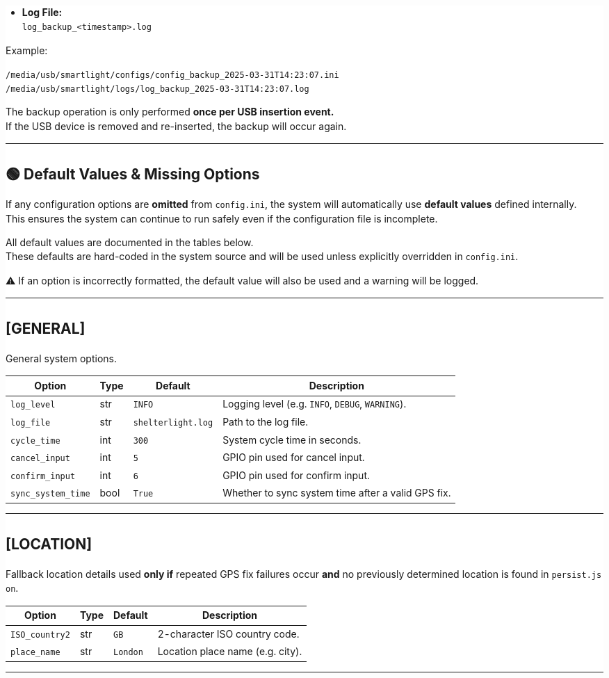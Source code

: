 - **Log File:**\
  `log_backup_<timestamp>.log`

Example:

```
/media/usb/smartlight/configs/config_backup_2025-03-31T14:23:07.ini
/media/usb/smartlight/logs/log_backup_2025-03-31T14:23:07.log
```

The backup operation is only performed **once per USB insertion event.**\
If the USB device is removed and re-inserted, the backup will occur again.

---

## 🟢 Default Values & Missing Options

If any configuration options are **omitted** from `config.ini`, the system will automatically use **default values** defined internally.\
This ensures the system can continue to run safely even if the configuration file is incomplete.

All default values are documented in the tables below.\
These defaults are hard-coded in the system source and will be used unless explicitly overridden in `config.ini`.

⚠️ If an option is incorrectly formatted, the default value will also be used and a warning will be logged.

---

## [GENERAL]

General system options.

| Option             | Type | Default            | Description                                        |
| ------------------ | ---- | ------------------ | -------------------------------------------------- |
| `log_level`        | str  | `INFO`             | Logging level (e.g. `INFO`, `DEBUG`, `WARNING`).   |
| `log_file`         | str  | `shelterlight.log` | Path to the log file.                              |
| `cycle_time`       | int  | `300`              | System cycle time in seconds.                      |
| `cancel_input`     | int  | `5`                | GPIO pin used for cancel input.                    |
| `confirm_input`    | int  | `6`                | GPIO pin used for confirm input.                   |
| `sync_system_time` | bool | `True`             | Whether to sync system time after a valid GPS fix. |

---

## [LOCATION]

Fallback location details used **only if** repeated GPS fix failures occur **and** no previously determined location is found in `persist.json`.

| Option         | Type | Default  | Description                      |
| -------------- | ---- | -------- | -------------------------------- |
| `ISO_country2` | str  | `GB`     | 2-character ISO country code.    |
| `place_name`   | str  | `London` | Location place name (e.g. city). |

---